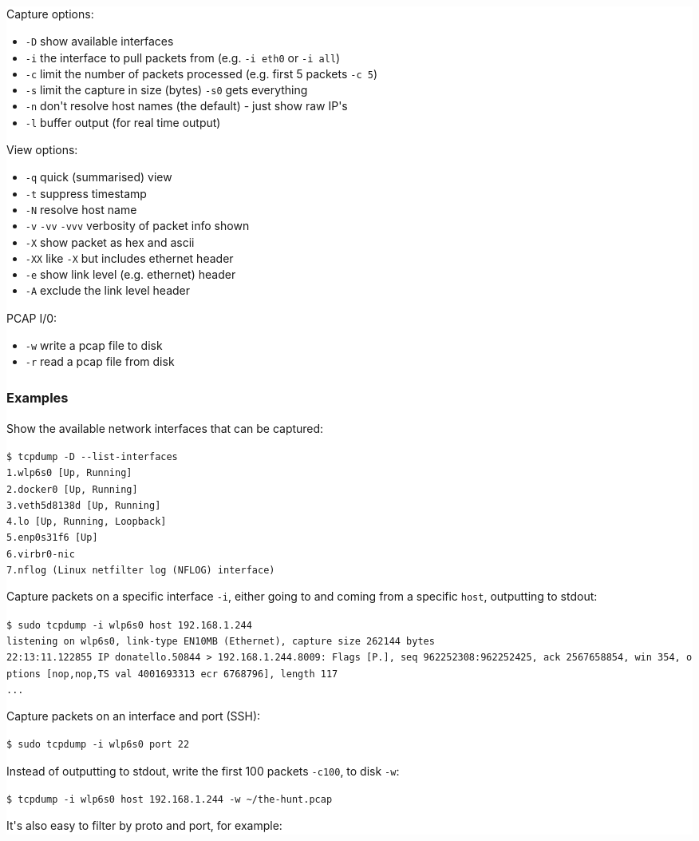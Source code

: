 Capture options:

* `-D` show available interfaces
* `-i` the interface to pull packets from (e.g. `-i eth0` or `-i all`)
* `-c` limit the number of packets processed (e.g. first 5 packets `-c 5`)
* `-s` limit the capture in size (bytes) `-s0` gets everything
* `-n` don't resolve host names (the default) - just show raw IP's
* `-l` buffer output (for real time output)

View options:

* `-q` quick (summarised) view
* `-t` suppress timestamp
* `-N` resolve host name
* `-v` `-vv` `-vvv` verbosity of packet info shown
* `-X` show packet as hex and ascii
* `-XX` like `-X` but includes ethernet header
* `-e` show link level (e.g. ethernet) header
* `-A` exclude the link level header

PCAP I/0:

* `-w` write a pcap file to disk
* `-r` read a pcap file from disk


### Examples

Show the available network interfaces that can be captured:

    $ tcpdump -D --list-interfaces
    1.wlp6s0 [Up, Running]
    2.docker0 [Up, Running]
    3.veth5d8138d [Up, Running]
    4.lo [Up, Running, Loopback]
    5.enp0s31f6 [Up]
    6.virbr0-nic
    7.nflog (Linux netfilter log (NFLOG) interface)

Capture packets on a specific interface `-i`, either going to and coming from a specific `host`, outputting to stdout:

    $ sudo tcpdump -i wlp6s0 host 192.168.1.244
    listening on wlp6s0, link-type EN10MB (Ethernet), capture size 262144 bytes
    22:13:11.122855 IP donatello.50844 > 192.168.1.244.8009: Flags [P.], seq 962252308:962252425, ack 2567658854, win 354, options [nop,nop,TS val 4001693313 ecr 6768796], length 117
    ...

Capture packets on an interface and port (SSH):

    $ sudo tcpdump -i wlp6s0 port 22


Instead of outputting to stdout, write the first 100 packets `-c100`, to disk `-w`:

    $ tcpdump -i wlp6s0 host 192.168.1.244 -w ~/the-hunt.pcap

It's also easy to filter by proto and port, for example:
